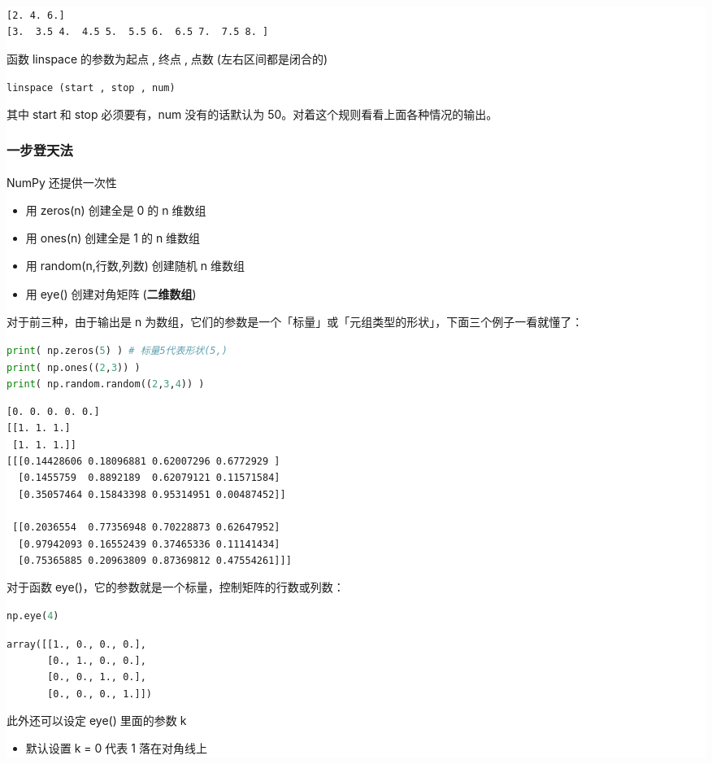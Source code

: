    [2. 4. 6.]
    [3.  3.5 4.  4.5 5.  5.5 6.  6.5 7.  7.5 8. ]
    

函数 linspace 的参数为起点 , 终点 , 点数   (左右区间都是闭合的)

    linspace (start , stop , num)

其中 start 和 stop 必须要有，num 没有的话默认为 50。对着这个规则看看上面各种情况的输出。

### 一步登天法

NumPy 还提供一次性

* 用 zeros(n) 创建全是 0 的 n 维数组

* 用 ones(n) 创建全是 1 的 n 维数组

* 用 random(n,行数,列数) 创建随机 n 维数组

* 用 eye() 创建对角矩阵 (**二维数组**)

对于前三种，由于输出是 n 为数组，它们的参数是一个「标量」或「元组类型的形状」，下面三个例子一看就懂了：


```python
print( np.zeros(5) ) # 标量5代表形状(5,)
print( np.ones((2,3)) )
print( np.random.random((2,3,4)) )
```

    [0. 0. 0. 0. 0.]
    [[1. 1. 1.]
     [1. 1. 1.]]
    [[[0.14428606 0.18096881 0.62007296 0.6772929 ]
      [0.1455759  0.8892189  0.62079121 0.11571584]
      [0.35057464 0.15843398 0.95314951 0.00487452]]
    
     [[0.2036554  0.77356948 0.70228873 0.62647952]
      [0.97942093 0.16552439 0.37465336 0.11141434]
      [0.75365885 0.20963809 0.87369812 0.47554261]]]
    

对于函数 eye()，它的参数就是一个标量，控制矩阵的行数或列数：


```python
np.eye(4)
```




    array([[1., 0., 0., 0.],
           [0., 1., 0., 0.],
           [0., 0., 1., 0.],
           [0., 0., 0., 1.]])



此外还可以设定 eye() 里面的参数 k

* 默认设置 k = 0 代表 1 落在对角线上
